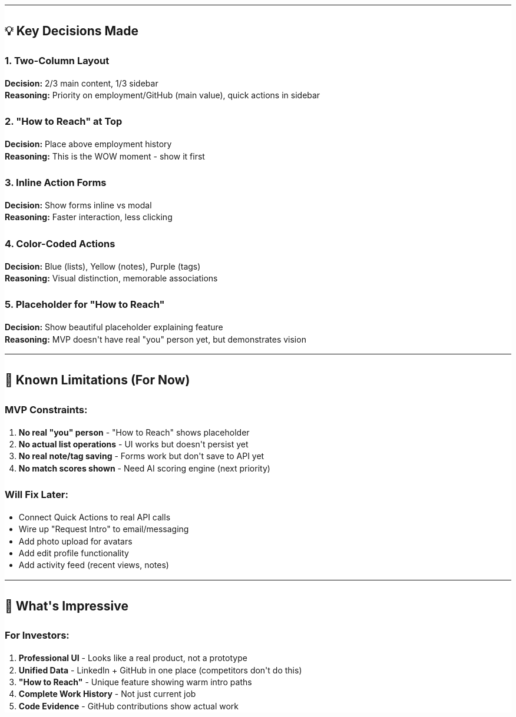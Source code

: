 
---

## 💡 Key Decisions Made

### 1. Two-Column Layout
**Decision:** 2/3 main content, 1/3 sidebar  
**Reasoning:** Priority on employment/GitHub (main value), quick actions in sidebar

### 2. "How to Reach" at Top
**Decision:** Place above employment history  
**Reasoning:** This is the WOW moment - show it first

### 3. Inline Action Forms
**Decision:** Show forms inline vs modal  
**Reasoning:** Faster interaction, less clicking

### 4. Color-Coded Actions
**Decision:** Blue (lists), Yellow (notes), Purple (tags)  
**Reasoning:** Visual distinction, memorable associations

### 5. Placeholder for "How to Reach"
**Decision:** Show beautiful placeholder explaining feature  
**Reasoning:** MVP doesn't have real "you" person yet, but demonstrates vision

---

## 🚨 Known Limitations (For Now)

### MVP Constraints:
1. **No real "you" person** - "How to Reach" shows placeholder
2. **No actual list operations** - UI works but doesn't persist yet
3. **No real note/tag saving** - Forms work but don't save to API yet
4. **No match scores shown** - Need AI scoring engine (next priority)

### Will Fix Later:
- Connect Quick Actions to real API calls
- Wire up "Request Intro" to email/messaging
- Add photo upload for avatars
- Add edit profile functionality
- Add activity feed (recent views, notes)

---

## 🎉 What's Impressive

### For Investors:
1. **Professional UI** - Looks like a real product, not a prototype
2. **Unified Data** - LinkedIn + GitHub in one place (competitors don't do this)
3. **"How to Reach"** - Unique feature showing warm intro paths
4. **Complete Work History** - Not just current job
5. **Code Evidence** - GitHub contributions show actual work
